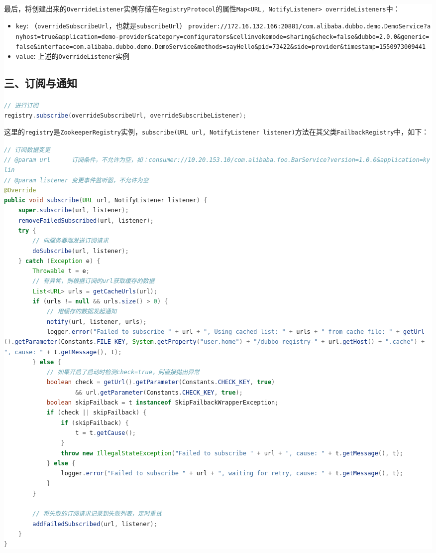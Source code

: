 最后，将创建出来的`OverrideListener`实例存储在`RegistryProtocol`的属性`Map<URL, NotifyListener> overrideListeners`中：

- `key`: （`overrideSubscribeUrl`，也就是`subscribeUrl`） `provider://172.16.132.166:20881/com.alibaba.dubbo.demo.DemoService?anyhost=true&application=demo-provider&category=configurators&cellinvokemode=sharing&check=false&dubbo=2.0.0&generic=false&interface=com.alibaba.dubbo.demo.DemoService&methods=sayHello&pid=73422&side=provider&timestamp=1550973009441`
- `value`:  上述的`OverrideListener`实例

## 三、订阅与通知

```java
// 进行订阅
registry.subscribe(overrideSubscribeUrl, overrideSubscribeListener);
```

这里的`registry`是`ZookeeperRegistry`实例，`subscribe(URL url, NotifyListener listener)`方法在其父类`FailbackRegistry`中，如下：

```java
// 订阅数据变更
// @param url      订阅条件，不允许为空，如：consumer://10.20.153.10/com.alibaba.foo.BarService?version=1.0.0&application=kylin
// @param listener 变更事件监听器，不允许为空
@Override
public void subscribe(URL url, NotifyListener listener) {
    super.subscribe(url, listener);
    removeFailedSubscribed(url, listener);
    try {
        // 向服务器端发送订阅请求
        doSubscribe(url, listener);
    } catch (Exception e) {
        Throwable t = e;
        // 有异常，则根据订阅的url获取缓存的数据
        List<URL> urls = getCacheUrls(url);
        if (urls != null && urls.size() > 0) {
            // 用缓存的数据发起通知
            notify(url, listener, urls);
            logger.error("Failed to subscribe " + url + ", Using cached list: " + urls + " from cache file: " + getUrl().getParameter(Constants.FILE_KEY, System.getProperty("user.home") + "/dubbo-registry-" + url.getHost() + ".cache") + ", cause: " + t.getMessage(), t);
        } else {
            // 如果开启了启动时检测check=true，则直接抛出异常
            boolean check = getUrl().getParameter(Constants.CHECK_KEY, true)
                    && url.getParameter(Constants.CHECK_KEY, true);
            boolean skipFailback = t instanceof SkipFailbackWrapperException;
            if (check || skipFailback) {
                if (skipFailback) {
                    t = t.getCause();
                }
                throw new IllegalStateException("Failed to subscribe " + url + ", cause: " + t.getMessage(), t);
            } else {
                logger.error("Failed to subscribe " + url + ", waiting for retry, cause: " + t.getMessage(), t);
            }
        }

        // 将失败的订阅请求记录到失败列表，定时重试
        addFailedSubscribed(url, listener);
    }
}
```
